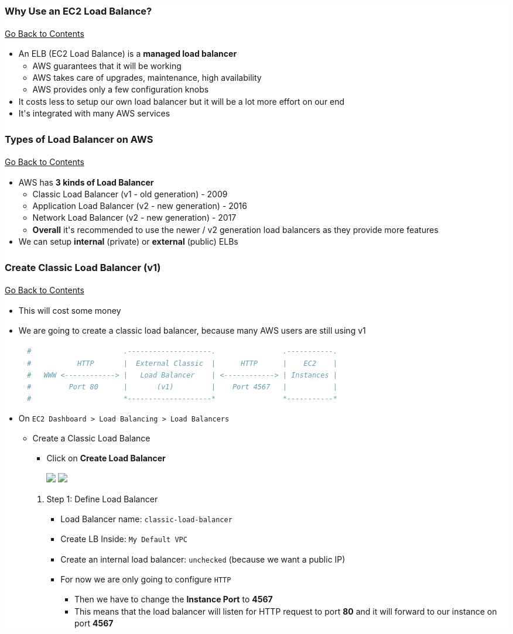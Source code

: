 ### Why Use an EC2 Load Balance?

[Go Back to Contents](#contents)

- An ELB (EC2 Load Balance) is a **managed load balancer**
  - AWS guarantees that it will be working
  - AWS takes care of upgrades, maintenance, high availability
  - AWS provides only a few configuration knobs
- It costs less to setup our own load balancer but it will be a lot more effort on our end
- It's integrated with many AWS services

### Types of Load Balancer on AWS

[Go Back to Contents](#contents)

- AWS has **3 kinds of Load Balancer**
  - Classic Load Balancer (v1 - old generation) - 2009
  - Application Load Balancer (v2 - new generation) - 2016
  - Network Load Balancer (v2 - new generation) - 2017
  - **Overall** it's recommended to use the newer / v2 generation load balancers as they provide more features
- We can setup **internal** (private) or **external** (public) ELBs

### Create Classic Load Balancer (v1)

[Go Back to Contents](#contents)

- This will cost some money
- We are going to create a classic load balancer, because many AWS users are still using v1

  ```Bash
    #                      .--------------------.                .-----------.
    #           HTTP       |  External Classic  |      HTTP      |    EC2    |
    #   WWW <------------> |   Load Balancer    | <------------> | Instances |
    #         Port 80      |       (v1)         |    Port 4567   |           |
    #                      *--------------------*                *-----------*
  ```

- On `EC2 Dashboard > Load Balancing > Load Balancers`

  - Create a Classic Load Balance

    - Click on **Create Load Balancer**

      ![](https://i.imgur.com/gcoWVBv.png)
      ![](https://i.imgur.com/HSOHFmt.png)

    1. Step 1: Define Load Balancer

       - Load Balancer name: `classic-load-balancer`
       - Create LB Inside: `My Default VPC`
       - Create an internal load balancer: `unchecked` (because we want a public IP)
       - For now we are only going to configure `HTTP`

         - Then we have to change the **Instance Port** to **4567**
         - This means that the load balancer will listen for HTTP request to port **80** and it will forward to our instance on port **4567**

